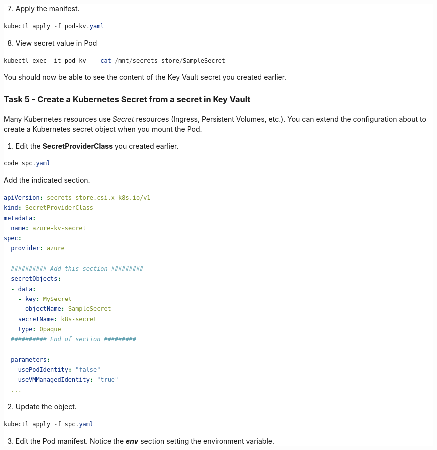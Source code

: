 7. Apply the manifest.

```PowerShell
kubectl apply -f pod-kv.yaml
```

8. View secret value in Pod

```PowerShell
kubectl exec -it pod-kv -- cat /mnt/secrets-store/SampleSecret
```

You should now be able to see the content of the Key Vault secret you created earlier.

### Task 5 - Create a Kubernetes Secret from a secret in Key Vault

Many Kubernetes resources use _Secret_ resources (Ingress, Persistent Volumes, etc.). You can extend the configuration about to create a Kubernetes secret object when you mount the Pod.

1. Edit the **SecretProviderClass** you created earlier.

```PowerShell
code spc.yaml
```

Add the indicated section.

```yaml
apiVersion: secrets-store.csi.x-k8s.io/v1
kind: SecretProviderClass
metadata:
  name: azure-kv-secret
spec:
  provider: azure

  ########## Add this section #########
  secretObjects:
  - data:
    - key: MySecret
      objectName: SampleSecret
    secretName: k8s-secret
    type: Opaque
  ########## End of section #########

  parameters:
    usePodIdentity: "false"
    useVMManagedIdentity: "true"
  ...
```

2. Update the object.

```PowerShell
kubectl apply -f spc.yaml
```

3. Edit the Pod manifest. Notice the **_env_** section setting the environment variable.

